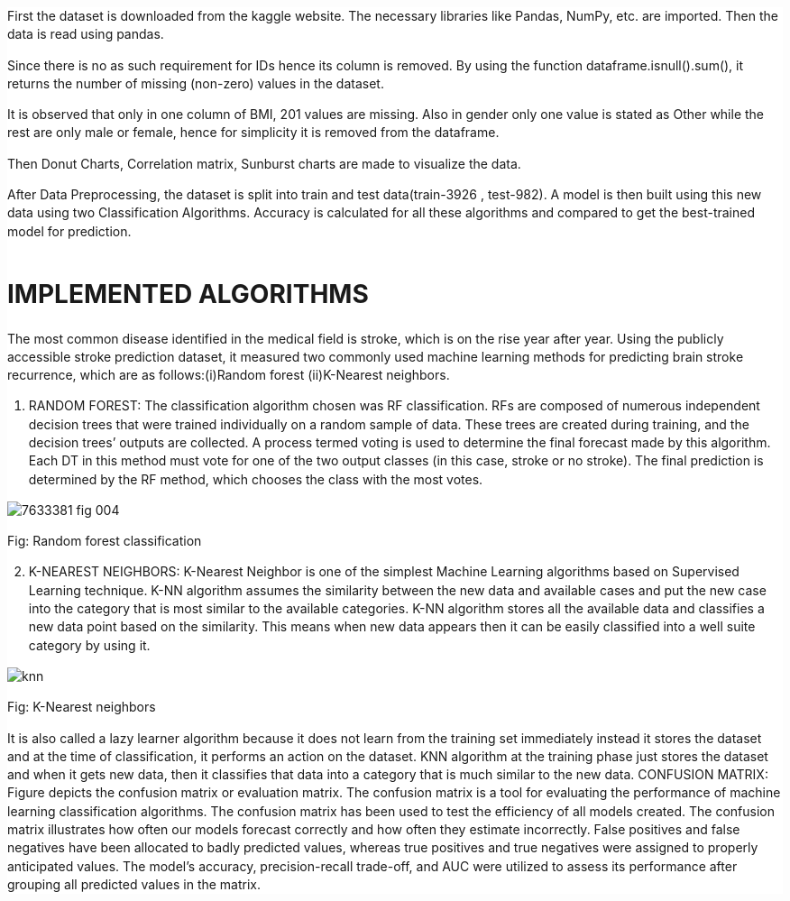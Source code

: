 First the dataset is downloaded from the kaggle website.  The necessary libraries like Pandas, NumPy, etc. are imported. Then the data  is read using pandas.

Since there is no as such requirement for IDs hence its column is removed. By using the function dataframe.isnull().sum(), it returns the number of missing (non-zero) values in the dataset. 
	
It is observed that only in one column of BMI, 201 values are missing. Also in gender only one value is stated as Other while the rest are only male or female, hence for simplicity it is removed from the dataframe.

Then Donut Charts, Correlation matrix, Sunburst charts are made to visualize the data. 

After Data Preprocessing, the dataset is split into train and test data(train-3926 , test-982). A model is then built using this new data using two Classification Algorithms. Accuracy is calculated for all these algorithms and compared to get the best-trained model for prediction.



# IMPLEMENTED ALGORITHMS

The most common disease identified in the medical field is stroke, which is on the rise year after year. Using the publicly accessible stroke prediction dataset, it measured two commonly used machine learning methods for predicting brain stroke recurrence, which are as follows:(i)Random forest (ii)K-Nearest neighbors.
1) RANDOM FOREST:
The classification algorithm chosen was RF classification. RFs are composed of numerous independent decision trees that were trained individually on a random sample of data. These trees are created during training, and the decision trees’ outputs are collected. A process termed voting is used to determine the final forecast made by this algorithm. Each DT in this method must vote for one of the two output classes (in this case, stroke or no stroke). The final prediction is determined by the RF method, which chooses the class with the most votes. 

![7633381 fig 004](https://user-images.githubusercontent.com/107709451/210204998-a384248b-20db-481a-9b36-c5541b699cb9.png)

Fig: Random forest classification

2) K-NEAREST NEIGHBORS:
K-Nearest Neighbor is one of the simplest Machine Learning algorithms based on Supervised Learning technique. K-NN algorithm assumes the similarity between the new data and available cases and put the new case into the category that is most similar to the available categories. K-NN algorithm stores all the available data and classifies a new data point based on the similarity. This means when new data appears then it can be easily classified into a well suite category by using it. 

![knn](https://user-images.githubusercontent.com/107709451/210204634-a75db9a5-8692-4166-afc8-3fee8a02ab55.PNG) 

Fig: K-Nearest neighbors


It is also called a lazy learner algorithm because it does not learn from the training set immediately instead it stores the dataset and at the time of classification, it performs an action on the dataset. KNN algorithm at the training phase just stores the dataset and when it gets new data, then it classifies that data into a category that is much similar to the new data.
CONFUSION MATRIX:
Figure depicts the confusion matrix or evaluation matrix. The confusion matrix is a tool for evaluating the performance of machine learning classification algorithms. The confusion matrix has been used to test the efficiency of all models created. The confusion matrix illustrates how often our models forecast correctly and how often they estimate incorrectly. False positives and false negatives have been allocated to badly predicted values, whereas true positives and true negatives were assigned to properly anticipated values. The model’s accuracy, precision-recall trade-off, and AUC were utilized to assess its performance after grouping all predicted values in the matrix. 
